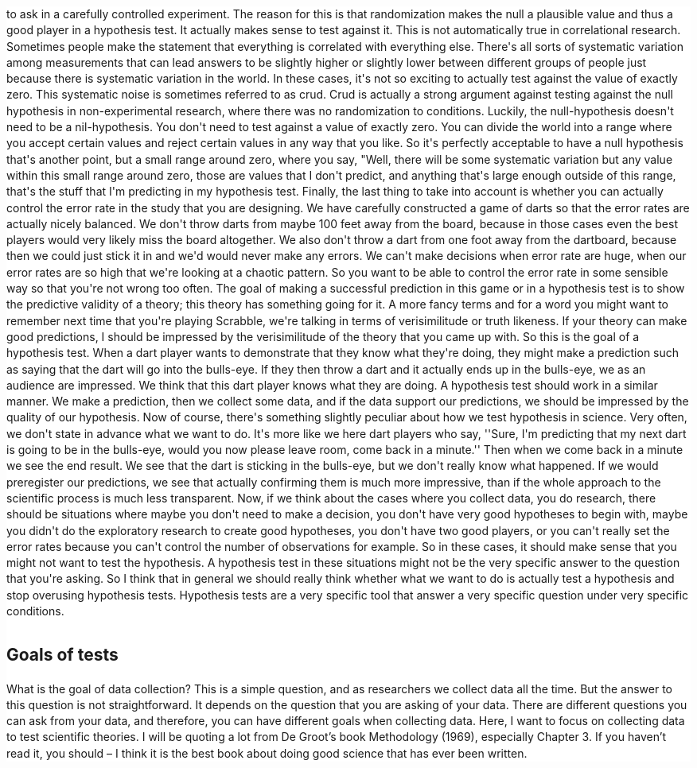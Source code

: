 to ask in a carefully controlled experiment. The reason for this is that randomization makes the null a plausible value and thus a good player in a hypothesis test. It actually makes sense to test against it. This is not automatically true in correlational research. Sometimes people make the statement that everything is correlated with everything else. There's all sorts of systematic variation among measurements that can lead answers to be slightly higher or slightly lower between different groups of people just because there is systematic variation in the world. In these cases, it's not so exciting to actually test against the value of exactly zero. This systematic noise is sometimes referred to as crud. Crud is actually a strong argument against testing against the null hypothesis in non-experimental research, where there was no randomization to conditions. Luckily, the null-hypothesis doesn't need to be a nil-hypothesis. You don't need to test against a value of exactly zero. You can divide the world into a range where you accept certain values and reject certain values in any way that you like. So it's perfectly acceptable to have a null hypothesis that's another point, but a small range around zero, where you say, "Well, there will be some systematic variation but any value within this small range around zero, those are values that I don't predict, and anything that's large enough outside of this range, that's the stuff that I'm predicting in my hypothesis test. Finally, the last thing to take into account is whether you can actually control the error rate in the study that you are designing. We have carefully constructed a game of darts so that the error rates are actually nicely balanced. We don't throw darts from maybe 100 feet away from the board, because in those cases even the best players would very likely miss the board altogether. We also don't throw a dart from one foot away from the dartboard, because then we could just stick it in and we'd would never make any errors. We can't make decisions when error rate are huge, when our error rates are so high that we're looking at a chaotic pattern. So you want to be able to control the error rate in some sensible way so that you're not wrong too often. The goal of making a successful prediction in this game or in a hypothesis test is to show the predictive validity of a theory; this theory has something going for it. A more fancy terms and for a word you might want to remember next time that you're playing Scrabble, we're talking in terms of verisimilitude or truth likeness. If your theory can make good predictions, I should be impressed by the verisimilitude of the theory that you came up with. So this is the goal of a hypothesis test. When a dart player wants to demonstrate that they know what they're doing, they might make a prediction such as saying that the dart will go into the bulls-eye. If they then throw a dart and it actually ends up in the bulls-eye, we as an audience are impressed. We think that this dart player knows what they are doing. A hypothesis test should work in a similar manner. We make a prediction, then we collect some data, and if the data support our predictions, we should be impressed by the quality of our hypothesis. Now of course, there's something slightly peculiar about how we test hypothesis in science. Very often, we don't state in advance what we want to do. It's more like we here dart players who say, ''Sure, I'm predicting that my next dart is going to be in the bulls-eye, would you now please leave room, come back in a minute.'' Then when we come back in a minute we see the end result. We see that the dart is sticking in the bulls-eye, but we don't really know what happened. If we would preregister our predictions, we see that actually confirming them is much more impressive, than if the whole approach to the scientific process is much less transparent. Now, if we think about the cases where you collect data, you do research, there should be situations where maybe you don't need to make a decision, you don't have very good hypotheses to begin with, maybe you didn't do the exploratory research to create good hypotheses, you don't have two good players, or you can't really set the error rates because you can't control the number of observations for example. So in these cases, it should make sense that you might not want to test the hypothesis. A hypothesis test in these situations might not be the very specific answer to the question that you're asking. So I think that in general we should really think whether what we want to do is actually test a hypothesis and stop overusing hypothesis tests. Hypothesis tests are a very specific tool that answer a very specific question under very specific conditions.

## Goals of tests
What is the goal of data collection? This is a simple question, and as researchers we collect data all the time. But the answer to this question is not straightforward. It depends on the question that you are asking of your data. There are different questions you can ask from your data, and therefore, you can have different goals when collecting data. Here, I want to focus on collecting data to test scientific theories. I will be quoting a lot from De Groot’s book Methodology (1969), especially Chapter 3. If you haven’t read it, you should – I think it is the best book about doing good science that has ever been written.
